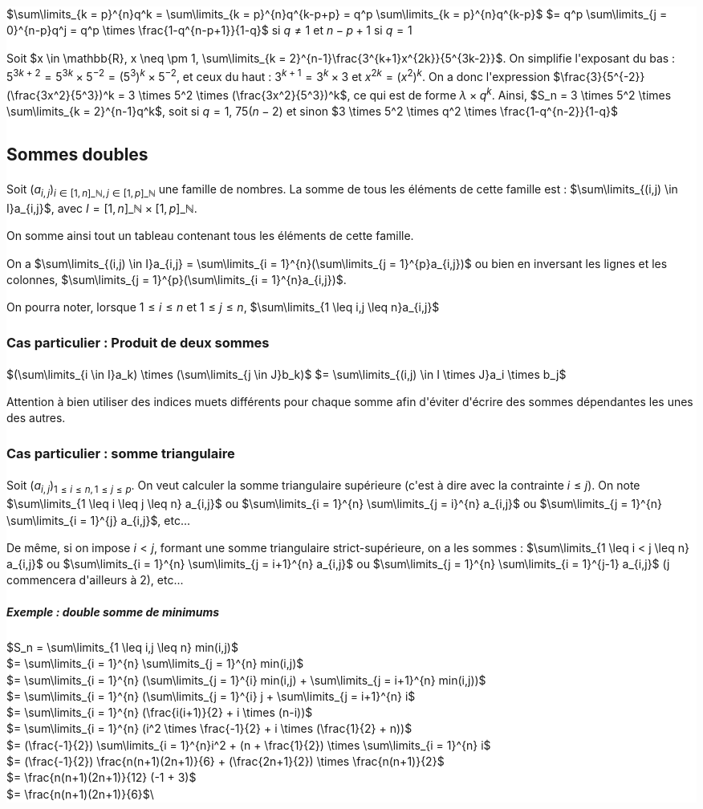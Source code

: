 $\sum\limits_{k = p}^{n}q^k = \sum\limits_{k = p}^{n}q^{k-p+p} = q^p \sum\limits_{k = p}^{n}q^{k-p}$
$= q^p \sum\limits_{j = 0}^{n-p}q^j = q^p \times \frac{1-q^{n-p+1}}{1-q}$ si
$q\neq 1$ et $n-p+1$ si $q=1$

Soit $x \in \mathbb{R}, x \neq \pm 1, \sum\limits_{k = 2}^{n-1}\frac{3^{k+1}x^{2k}}{5^{3k-2}}$.
On simplifie l'exposant du bas : $5^{3k+2} = 5^{3k} \times 5^{-2} = (5^{3})^k \times 5^{-2}$,
et ceux du haut : $3^{k+1} = 3^k \times 3$ et $x^{2k} = (x^2)^k$.
On a donc l'expression $\frac{3}{5^{-2}} (\frac{3x^2}{5^3})^k = 3 \times 5^2 \times (\frac{3x^2}{5^3})^k$,
ce qui est de forme $\lambda \times q^k$. Ainsi,
$S_n = 3 \times 5^2 \times \sum\limits_{k = 2}^{n-1}q^k$, soit si $q = 1$,
$75(n-2)$ et sinon $3 \times 5^2 \times q^2 \times \frac{1-q^{n-2}}{1-q}$

## Sommes doubles
Soit $(a_{i,j})_{i \in [1,n]\_{\mathbb{N}}, j \in [1,p]\_{\mathbb{N}}}$ une
famille de nombres. La somme de tous les éléments de cette famille est :
$\sum\limits_{(i,j) \in I}a_{i,j}$, avec $I = [1,n]\_{\mathbb{N}} \times [1, p]\_{\mathbb{N}}$.

On somme ainsi tout un tableau contenant tous les éléments de cette famille.

On a $\sum\limits_{(i,j) \in I}a_{i,j} = \sum\limits_{i = 1}^{n}(\sum\limits_{j = 1}^{p}a_{i,j})$
ou bien en inversant les lignes et les colonnes, $\sum\limits_{j = 1}^{p}(\sum\limits_{i = 1}^{n}a_{i,j})$.

On pourra noter, lorsque $1 \leq i \leq n$ et $1 \leq j \leq n$,
$\sum\limits_{1 \leq i,j \leq n}a_{i,j}$

### Cas particulier : Produit de deux sommes
$(\sum\limits_{i \in I}a_k) \times (\sum\limits_{j \in J}b_k)$
$= \sum\limits_{(i,j) \in I \times J}a_i \times b_j$

Attention à bien utiliser des indices muets différents pour chaque somme afin
d'éviter d'écrire des sommes dépendantes les unes des autres.

### Cas particulier : somme triangulaire
Soit $(a_{i,j})_{1 \leq i\leq n, 1 \leq j \leq p}$. On veut calculer la somme
triangulaire supérieure (c'est à dire avec la contrainte $i \leq j$). On note
$\sum\limits_{1 \leq i \leq j \leq n} a_{i,j}$ ou
$\sum\limits_{i = 1}^{n} \sum\limits_{j = i}^{n} a_{i,j}$ ou
$\sum\limits_{j = 1}^{n} \sum\limits_{i = 1}^{j} a_{i,j}$, etc...

De même, si on impose $i < j$, formant une somme triangulaire strict-supérieure,
on a les sommes :
$\sum\limits_{1 \leq i < j \leq n} a_{i,j}$ ou
$\sum\limits_{i = 1}^{n} \sum\limits_{j = i+1}^{n} a_{i,j}$ ou
$\sum\limits_{j = 1}^{n} \sum\limits_{i = 1}^{j-1} a_{i,j}$ (j commencera
d'ailleurs à 2), etc...

##### Exemple : double somme de minimums
$S_n = \sum\limits_{1 \leq i,j \leq n} min(i,j)$\
$= \sum\limits_{i = 1}^{n} \sum\limits_{j = 1}^{n} min(i,j)$\
$= \sum\limits_{i = 1}^{n} (\sum\limits_{j = 1}^{i} min(i,j) + \sum\limits_{j = i+1}^{n} min(i,j))$\
$= \sum\limits_{i = 1}^{n} (\sum\limits_{j = 1}^{i} j + \sum\limits_{j = i+1}^{n} i$\
$= \sum\limits_{i = 1}^{n} (\frac{i(i+1)}{2} + i \times (n-i))$\
$= \sum\limits_{i = 1}^{n} (i^2 \times \frac{-1}{2} + i \times (\frac{1}{2} + n))$\
$= (\frac{-1}{2}) \sum\limits_{i = 1}^{n}i^2 + (n + \frac{1}{2}) \times \sum\limits_{i = 1}^{n} i$\
$= (\frac{-1}{2}) \frac{n(n+1)(2n+1)}{6} + (\frac{2n+1}{2}) \times \frac{n(n+1)}{2}$\
$= \frac{n(n+1)(2n+1)}{12} (-1 + 3)$\
$= \frac{n(n+1)(2n+1)}{6}$\
